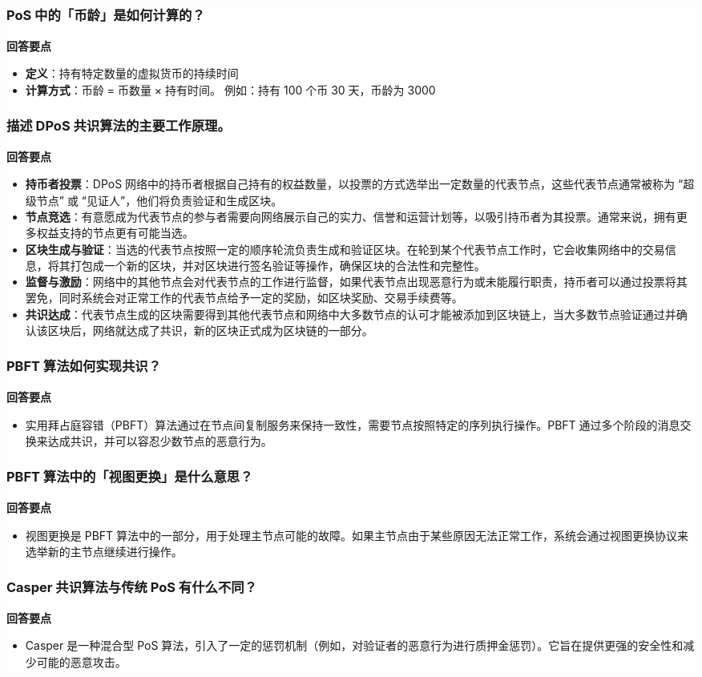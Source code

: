 ### PoS 中的「币龄」是如何计算的？

**回答要点**

-   **定义**：持有特定数量的虚拟货币的持续时间
-   **计算方式**：币龄 = 币数量 × 持有时间。 例如：持有 100 个币 30 天，币龄为 3000

### 描述 DPoS 共识算法的主要工作原理。

**回答要点**

-   **持币者投票**：DPoS 网络中的持币者根据自己持有的权益数量，以投票的方式选举出一定数量的代表节点，这些代表节点通常被称为 “超级节点” 或 “见证人”，他们将负责验证和生成区块。
-   **节点竞选**：有意愿成为代表节点的参与者需要向网络展示自己的实力、信誉和运营计划等，以吸引持币者为其投票。通常来说，拥有更多权益支持的节点更有可能当选。
-   **区块生成与验证**：当选的代表节点按照一定的顺序轮流负责生成和验证区块。在轮到某个代表节点工作时，它会收集网络中的交易信息，将其打包成一个新的区块，并对区块进行签名验证等操作，确保区块的合法性和完整性。
-   **监督与激励**：网络中的其他节点会对代表节点的工作进行监督，如果代表节点出现恶意行为或未能履行职责，持币者可以通过投票将其罢免，同时系统会对正常工作的代表节点给予一定的奖励，如区块奖励、交易手续费等。
-   **共识达成**：代表节点生成的区块需要得到其他代表节点和网络中大多数节点的认可才能被添加到区块链上，当大多数节点验证通过并确认该区块后，网络就达成了共识，新的区块正式成为区块链的一部分。

### PBFT 算法如何实现共识？

**回答要点**

-   实用拜占庭容错（PBFT）算法通过在节点间复制服务来保持一致性，需要节点按照特定的序列执行操作。PBFT 通过多个阶段的消息交换来达成共识，并可以容忍少数节点的恶意行为。

### PBFT 算法中的「视图更换」是什么意思？

**回答要点**

-   视图更换是 PBFT 算法中的一部分，用于处理主节点可能的故障。如果主节点由于某些原因无法正常工作，系统会通过视图更换协议来选举新的主节点继续进行操作。

### Casper 共识算法与传统 PoS 有什么不同？

**回答要点**

-   Casper 是一种混合型 PoS 算法，引入了一定的惩罚机制（例如，对验证者的恶意行为进行质押金惩罚）。它旨在提供更强的安全性和减少可能的恶意攻击。
